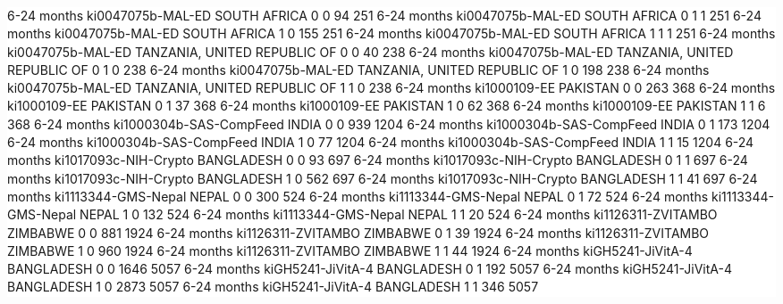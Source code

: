 6-24 months   ki0047075b-MAL-ED         SOUTH AFRICA                   0                  0       94     251
6-24 months   ki0047075b-MAL-ED         SOUTH AFRICA                   0                  1        1     251
6-24 months   ki0047075b-MAL-ED         SOUTH AFRICA                   1                  0      155     251
6-24 months   ki0047075b-MAL-ED         SOUTH AFRICA                   1                  1        1     251
6-24 months   ki0047075b-MAL-ED         TANZANIA, UNITED REPUBLIC OF   0                  0       40     238
6-24 months   ki0047075b-MAL-ED         TANZANIA, UNITED REPUBLIC OF   0                  1        0     238
6-24 months   ki0047075b-MAL-ED         TANZANIA, UNITED REPUBLIC OF   1                  0      198     238
6-24 months   ki0047075b-MAL-ED         TANZANIA, UNITED REPUBLIC OF   1                  1        0     238
6-24 months   ki1000109-EE              PAKISTAN                       0                  0      263     368
6-24 months   ki1000109-EE              PAKISTAN                       0                  1       37     368
6-24 months   ki1000109-EE              PAKISTAN                       1                  0       62     368
6-24 months   ki1000109-EE              PAKISTAN                       1                  1        6     368
6-24 months   ki1000304b-SAS-CompFeed   INDIA                          0                  0      939    1204
6-24 months   ki1000304b-SAS-CompFeed   INDIA                          0                  1      173    1204
6-24 months   ki1000304b-SAS-CompFeed   INDIA                          1                  0       77    1204
6-24 months   ki1000304b-SAS-CompFeed   INDIA                          1                  1       15    1204
6-24 months   ki1017093c-NIH-Crypto     BANGLADESH                     0                  0       93     697
6-24 months   ki1017093c-NIH-Crypto     BANGLADESH                     0                  1        1     697
6-24 months   ki1017093c-NIH-Crypto     BANGLADESH                     1                  0      562     697
6-24 months   ki1017093c-NIH-Crypto     BANGLADESH                     1                  1       41     697
6-24 months   ki1113344-GMS-Nepal       NEPAL                          0                  0      300     524
6-24 months   ki1113344-GMS-Nepal       NEPAL                          0                  1       72     524
6-24 months   ki1113344-GMS-Nepal       NEPAL                          1                  0      132     524
6-24 months   ki1113344-GMS-Nepal       NEPAL                          1                  1       20     524
6-24 months   ki1126311-ZVITAMBO        ZIMBABWE                       0                  0      881    1924
6-24 months   ki1126311-ZVITAMBO        ZIMBABWE                       0                  1       39    1924
6-24 months   ki1126311-ZVITAMBO        ZIMBABWE                       1                  0      960    1924
6-24 months   ki1126311-ZVITAMBO        ZIMBABWE                       1                  1       44    1924
6-24 months   kiGH5241-JiVitA-4         BANGLADESH                     0                  0     1646    5057
6-24 months   kiGH5241-JiVitA-4         BANGLADESH                     0                  1      192    5057
6-24 months   kiGH5241-JiVitA-4         BANGLADESH                     1                  0     2873    5057
6-24 months   kiGH5241-JiVitA-4         BANGLADESH                     1                  1      346    5057